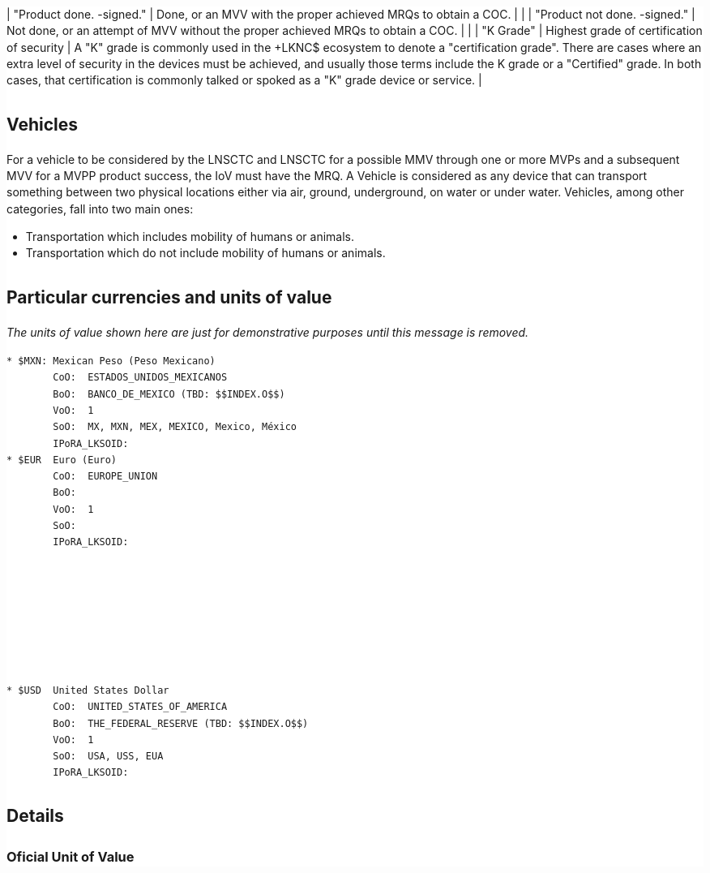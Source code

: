 | "Product done. -signed." | Done, or an MVV with the proper achieved MRQs to obtain a COC. |  |
| "Product not done. -signed." | Not done, or an attempt of MVV without the proper achieved MRQs to obtain a COC. |  |
| "K Grade" | Highest grade of certification of security | A "K" grade is commonly used in the +LKNC$ ecosystem to denote a "certification grade". There are cases where an extra level of security in the devices must be achieved, and usually those terms include the K grade or a "Certified" grade. In both cases, that certification is commonly talked or spoked as a "K" grade device or service. |

## Vehicles

For a vehicle to be considered by the LNSCTC and LNSCTC for a possible MMV through one or more MVPs and a subsequent MVV for a MVPP product success, the IoV must have the MRQ. A Vehicle is considered as any device that can transport something between two physical locations either via air, ground, underground, on water or under water. Vehicles, among other categories, fall into two main ones:

* Transportation which includes mobility of humans or animals.
* Transportation which do not include mobility of humans or animals.

## Particular currencies and units of value

_The units of value shown here are just for demonstrative purposes until this message is removed._

```text
* $MXN: Mexican Peso (Peso Mexicano)
        CoO:  ESTADOS_UNIDOS_MEXICANOS
        BoO:  BANCO_DE_MEXICO (TBD: $$INDEX.O$$)
        VoO:  1
        SoO:  MX, MXN, MEX, MEXICO, Mexico, México
        IPoRA_LKSOID: 
* $EUR  Euro (Euro)
        CoO:  EUROPE_UNION
        BoO:
        VoO:  1
        SoO:  
        IPoRA_LKSOID: 








* $USD  United States Dollar
        CoO:  UNITED_STATES_OF_AMERICA
        BoO:  THE_FEDERAL_RESERVE (TBD: $$INDEX.O$$)
        VoO:  1
        SoO:  USA, USS, EUA
        IPoRA_LKSOID:
```

## Details

### Oficial Unit of Value
